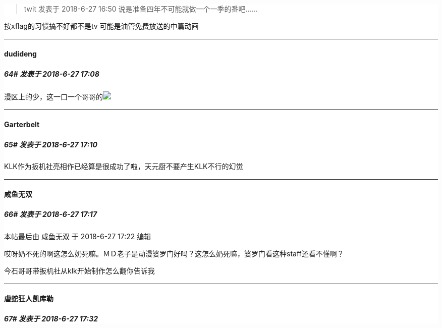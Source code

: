 

<blockquote>twit 发表于 2018-6-27 16:50
说是准备四年不可能就做一个一季的番吧......</blockquote>
按xflag的习惯搞不好都不是tv 可能是油管免费放送的中篇动画







*****

####  dudideng  
##### 64#       发表于 2018-6-27 17:08




漫区上的少，这一口一个哥哥的<img src="https://static.saraba1st.com/image/smiley/face2017/024.png" referrerpolicy="no-referrer">







*****

####  Garterbelt  
##### 65#       发表于 2018-6-27 17:10




KLK作为扳机社亮相作已经算是很成功了啦，天元厨不要产生KLK不行的幻觉







*****

####  咸鱼无双  
##### 66#       发表于 2018-6-27 17:17



 本帖最后由 咸鱼无双 于 2018-6-27 17:22 编辑 

哎呀奶不死的啊这怎么奶死嘛。ＭＤ老子是动漫婆罗门好吗？这怎么奶死嘛，婆罗门看这种staff还看不懂啊？

今石哥哥带扳机社从klk开始制作怎么翻你告诉我







*****

####  虐蛇狂人凯库勒  
##### 67#       发表于 2018-6-27 17:32
